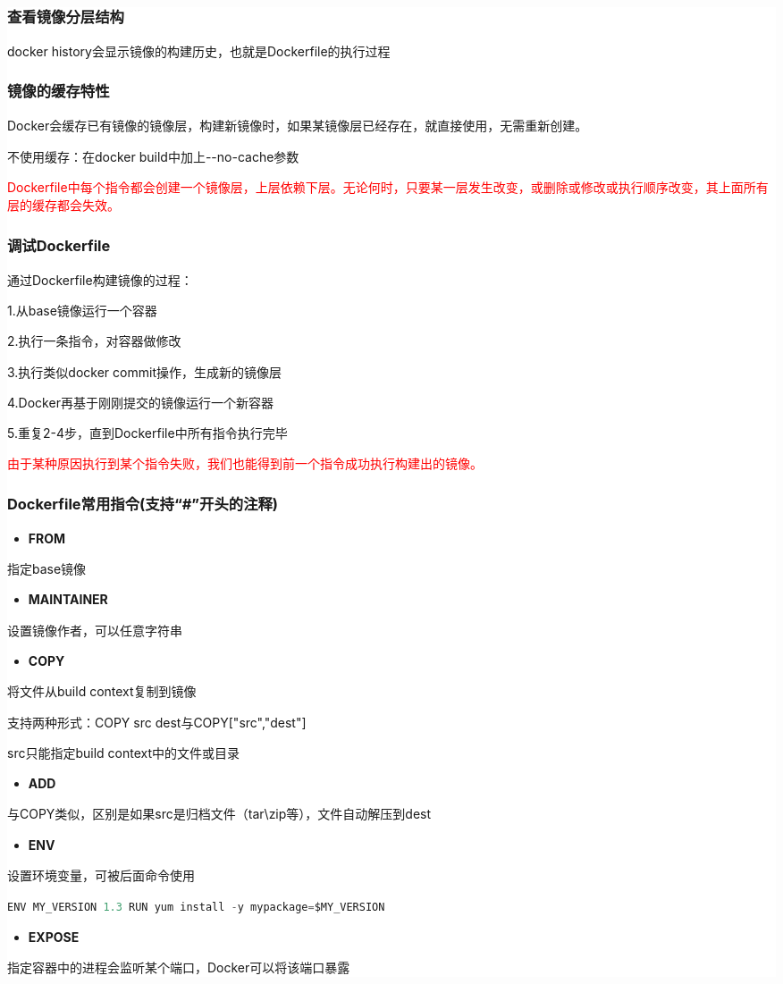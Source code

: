 ### 查看镜像分层结构

docker history会显示镜像的构建历史，也就是Dockerfile的执行过程

### 镜像的缓存特性

Docker会缓存已有镜像的镜像层，构建新镜像时，如果某镜像层已经存在，就直接使用，无需重新创建。

不使用缓存：在docker build中加上--no-cache参数

<font color="red">Dockerfile中每个指令都会创建一个镜像层，上层依赖下层。无论何时，只要某一层发生改变，或删除或修改或执行顺序改变，其上面所有层的缓存都会失效。</font>

### 调试Dockerfile

通过Dockerfile构建镜像的过程：

1.从base镜像运行一个容器

2.执行一条指令，对容器做修改

3.执行类似docker commit操作，生成新的镜像层

4.Docker再基于刚刚提交的镜像运行一个新容器

5.重复2-4步，直到Dockerfile中所有指令执行完毕

<font color="red">由于某种原因执行到某个指令失败，我们也能得到前一个指令成功执行构建出的镜像。</font>

### Dockerfile常用指令(支持“#”开头的注释)

- **FROM**

指定base镜像

- **MAINTAINER**

设置镜像作者，可以任意字符串

- **COPY**

将文件从build context复制到镜像

支持两种形式：COPY src dest与COPY["src","dest"]

src只能指定build context中的文件或目录

- **ADD**

与COPY类似，区别是如果src是归档文件（tar\zip等），文件自动解压到dest

- **ENV**

设置环境变量，可被后面命令使用

```java
ENV MY_VERSION 1.3 RUN yum install -y mypackage=$MY_VERSION
```

- **EXPOSE**

指定容器中的进程会监听某个端口，Docker可以将该端口暴露

